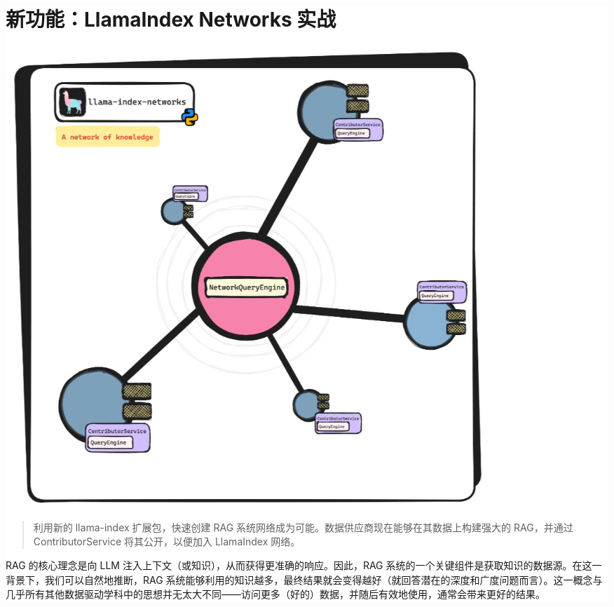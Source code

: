 # 新功能：LlamaIndex Networks 实战

<img src="./imgs/20240301103654.png" width="80%">

> 利用新的 llama-index 扩展包，快速创建 RAG 系统网络成为可能。数据供应商现在能够在其数据上构建强大的 RAG，并通过 ContributorService 将其公开，以便加入 LlamaIndex 网络。

RAG 的核心理念是向 LLM 注入上下文（或知识），从而获得更准确的响应。因此，RAG 系统的一个关键组件是获取知识的数据源。在这一背景下，我们可以自然地推断，RAG 系统能够利用的知识越多，最终结果就会变得越好（就回答潜在的深度和广度问题而言）。这一概念与几乎所有其他数据驱动学科中的思想并无太大不同——访问更多（好的）数据，并随后有效地使用，通常会带来更好的结果。
